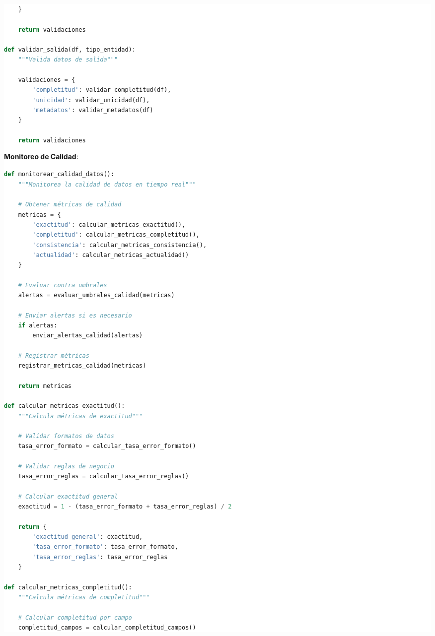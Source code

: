 ```python
    }
    
    return validaciones

def validar_salida(df, tipo_entidad):
    """Valida datos de salida"""
    
    validaciones = {
        'completitud': validar_completitud(df),
        'unicidad': validar_unicidad(df),
        'metadatos': validar_metadatos(df)
    }
    
    return validaciones
```

**Monitoreo de Calidad**:
```python
def monitorear_calidad_datos():
    """Monitorea la calidad de datos en tiempo real"""
    
    # Obtener métricas de calidad
    metricas = {
        'exactitud': calcular_metricas_exactitud(),
        'completitud': calcular_metricas_completitud(),
        'consistencia': calcular_metricas_consistencia(),
        'actualidad': calcular_metricas_actualidad()
    }
    
    # Evaluar contra umbrales
    alertas = evaluar_umbrales_calidad(metricas)
    
    # Enviar alertas si es necesario
    if alertas:
        enviar_alertas_calidad(alertas)
    
    # Registrar métricas
    registrar_metricas_calidad(metricas)
    
    return metricas

def calcular_metricas_exactitud():
    """Calcula métricas de exactitud"""
    
    # Validar formatos de datos
    tasa_error_formato = calcular_tasa_error_formato()
    
    # Validar reglas de negocio
    tasa_error_reglas = calcular_tasa_error_reglas()
    
    # Calcular exactitud general
    exactitud = 1 - (tasa_error_formato + tasa_error_reglas) / 2
    
    return {
        'exactitud_general': exactitud,
        'tasa_error_formato': tasa_error_formato,
        'tasa_error_reglas': tasa_error_reglas
    }

def calcular_metricas_completitud():
    """Calcula métricas de completitud"""
    
    # Calcular completitud por campo
    completitud_campos = calcular_completitud_campos()
```